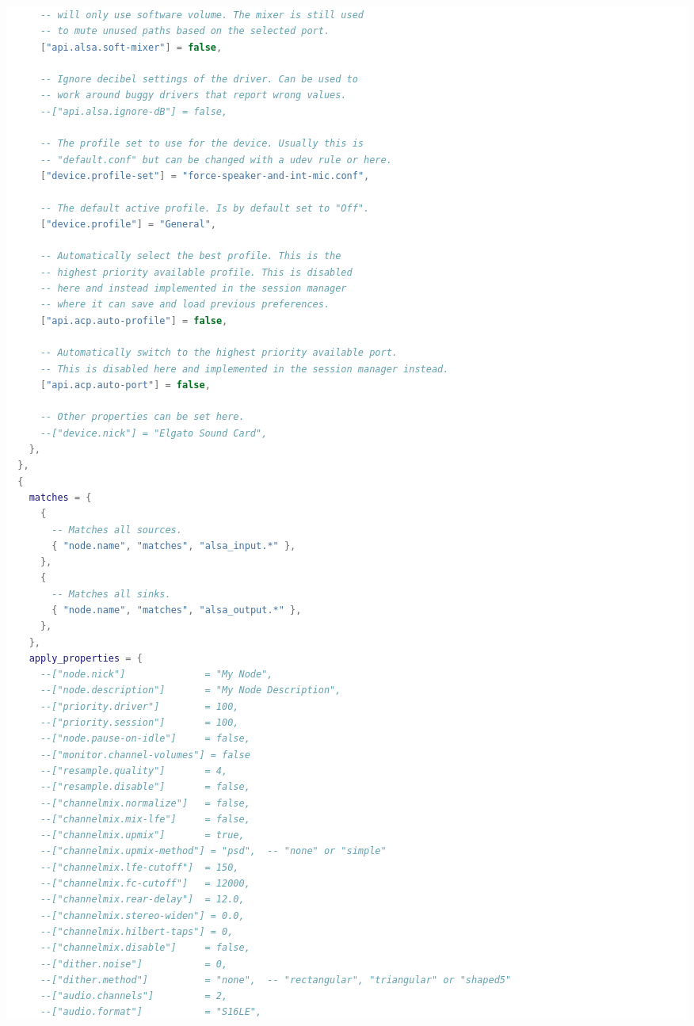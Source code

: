 ```lua
      -- will only use software volume. The mixer is still used
      -- to mute unused paths based on the selected port.
      ["api.alsa.soft-mixer"] = false,

      -- Ignore decibel settings of the driver. Can be used to
      -- work around buggy drivers that report wrong values.
      --["api.alsa.ignore-dB"] = false,

      -- The profile set to use for the device. Usually this is
      -- "default.conf" but can be changed with a udev rule or here.
      ["device.profile-set"] = "force-speaker-and-int-mic.conf",

      -- The default active profile. Is by default set to "Off".
      ["device.profile"] = "General",

      -- Automatically select the best profile. This is the
      -- highest priority available profile. This is disabled
      -- here and instead implemented in the session manager
      -- where it can save and load previous preferences.
      ["api.acp.auto-profile"] = false,

      -- Automatically switch to the highest priority available port.
      -- This is disabled here and implemented in the session manager instead.
      ["api.acp.auto-port"] = false,

      -- Other properties can be set here.
      --["device.nick"] = "Elgato Sound Card",
    },
  },
  {
    matches = {
      {
        -- Matches all sources.
        { "node.name", "matches", "alsa_input.*" },
      },
      {
        -- Matches all sinks.
        { "node.name", "matches", "alsa_output.*" },
      },
    },
    apply_properties = {
      --["node.nick"]              = "My Node",
      --["node.description"]       = "My Node Description",
      --["priority.driver"]        = 100,
      --["priority.session"]       = 100,
      --["node.pause-on-idle"]     = false,
      --["monitor.channel-volumes"] = false
      --["resample.quality"]       = 4,
      --["resample.disable"]       = false,
      --["channelmix.normalize"]   = false,
      --["channelmix.mix-lfe"]     = false,
      --["channelmix.upmix"]       = true,
      --["channelmix.upmix-method"] = "psd",  -- "none" or "simple"
      --["channelmix.lfe-cutoff"]  = 150,
      --["channelmix.fc-cutoff"]   = 12000,
      --["channelmix.rear-delay"]  = 12.0,
      --["channelmix.stereo-widen"] = 0.0,
      --["channelmix.hilbert-taps"] = 0,
      --["channelmix.disable"]     = false,
      --["dither.noise"]           = 0,
      --["dither.method"]          = "none",  -- "rectangular", "triangular" or "shaped5"
      --["audio.channels"]         = 2,
      --["audio.format"]           = "S16LE",
```
